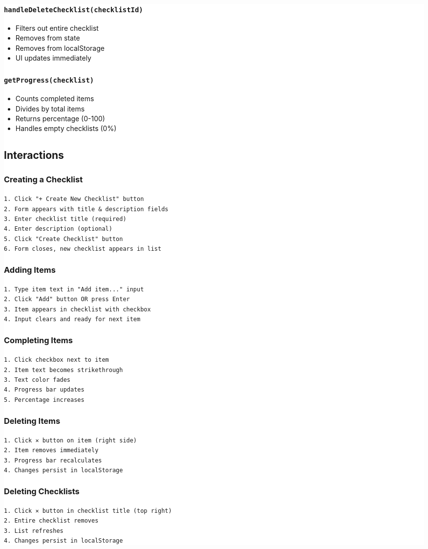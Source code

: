### `handleDeleteChecklist(checklistId)`
- Filters out entire checklist
- Removes from state
- Removes from localStorage
- UI updates immediately

### `getProgress(checklist)`
- Counts completed items
- Divides by total items
- Returns percentage (0-100)
- Handles empty checklists (0%)

## Interactions

### Creating a Checklist
```
1. Click "+ Create New Checklist" button
2. Form appears with title & description fields
3. Enter checklist title (required)
4. Enter description (optional)
5. Click "Create Checklist" button
6. Form closes, new checklist appears in list
```

### Adding Items
```
1. Type item text in "Add item..." input
2. Click "Add" button OR press Enter
3. Item appears in checklist with checkbox
4. Input clears and ready for next item
```

### Completing Items
```
1. Click checkbox next to item
2. Item text becomes strikethrough
3. Text color fades
4. Progress bar updates
5. Percentage increases
```

### Deleting Items
```
1. Click ✕ button on item (right side)
2. Item removes immediately
3. Progress bar recalculates
4. Changes persist in localStorage
```

### Deleting Checklists
```
1. Click ✕ button in checklist title (top right)
2. Entire checklist removes
3. List refreshes
4. Changes persist in localStorage
```
